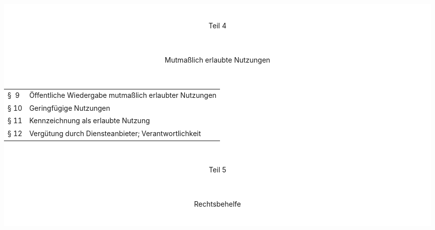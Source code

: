 <div class="jurAbsatz">

 

</div>

<div class="S0" style="text-align:center;">

Teil 4

</div>

<div class="jurAbsatz">

 

</div>

<div class="S0" style="text-align:center;">

Mutmaßlich erlaubte Nutzungen

</div>

<div class="jurAbsatz">

 

</div>

|      |                                                       |
| :--- | :---------------------------------------------------- |
| §  9 | Öffentliche Wiedergabe mutmaßlich erlaubter Nutzungen |
| § 10 | Geringfügige Nutzungen                                |
| § 11 | Kennzeichnung als erlaubte Nutzung                    |
| § 12 | Vergütung durch Diensteanbieter; Verantwortlichkeit   |

<div class="jurAbsatz">

 

</div>

<div class="S0" style="text-align:center;">

Teil 5

</div>

<div class="jurAbsatz">

 

</div>

<div class="S0" style="text-align:center;">

Rechtsbehelfe

</div>

<div class="jurAbsatz">

 